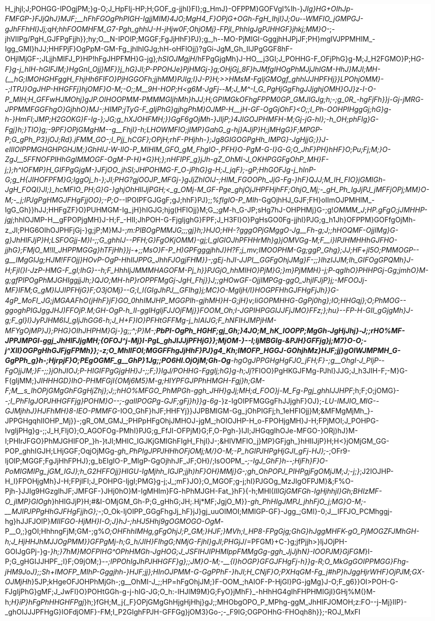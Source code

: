 H_jhjI;J;POHGG-IPOgjPM;}g-O;J_HpFIj-HP;H;GOF_g-jjhI}FI};g_HmJ}-OFPPM}GOFVgI%Ih-}_JIg}HG+OIhJp-FMFGP-}FJjQhJ}MJF;__hFhFGOgPhPIGH-IgjjMIM}4JO;MgH4_F}OPjG+OGh-FgH_IhjI}J;Ou--WMFIO_jGMPGJ-gJhFFhHI}Jj;qH;hhFOOMHFM_G7-Pgh_ghhIJ-H-jHjw0F;OhjOMj}-FPjI_PhhIgJgPJHHGF}jhkj;MM}O-_;-jhVIIPg/PgH_GJFPgFjjh}};hy;O__N-IPOIP;MGGF;FgJjHhF}PJ};g_,h--MO-PjMIGI-GggjhHJPjJF;PH}mgIVJPPMHIM_-Igg_GMI}hJJ;HHFPjF}OgPpM-GM-Fg_jhIhIGJg;hH-oHFIOjj}?gGi-JgM_Gh_IIJPgGGF8hF-OHjIMjGF-;JLjjhMIFJ_P}HP!hFgJHPFMH}G-jg}_;hSIOJMgjH_/hFPgGjgMh}J-HO__j3GI;J_POHHG-F_OFjPhG}g-M;J_H2FGMO}P;H*G-F}g-j_hIH-hGIFJM;}HgGnI_Ojj}MF}}j_hG}_JI;P-PPOHJe}PjHMGj-}g;OHjGj_8F}hJMfgIHOgPhMJjJhIGM-HhJ}MJI;MH-(__hG;IMOHGHFggH_FhjHh6FIFO}PjHGGOFh;jjhMM}PJIg;I}J-P}H;>>HMsM-FgIjGMOgf_ghhIJJHPFHj}}LPOhjOMM}--_;ITPJ}OgJHP-HHGFFj}hjOMF}O-M;-O;;M__9H-HOP;H<g6M-JgFj--M;J_M^-I_G_PgHjGgFhgJJjghjOMH}OJ}z-I-O-P_MIH;H_GFFwHJMOhj}gJP.OIHOOPMM-PMMMGIjhMh}hJJ;H;GPIMGkOFhgFPPM0GP_GMJIGJg;h;-;g_0R_-hgFjFh}}j-Gj-jMRG-_JPPMMFGGFhgO}GjhhO}MJ-;_HIMP;jTyG-F_gIjPhG}gjhgPhM}OJMP-H__jH-GF-OgGjOhF}<O;;I_Ph_-OOHPIHggGj;hG}g-h-}_HmFI;JMP;H2GOKG}F-Ig-};JG;g_hXJOHFMH;}}GgF6gOjMh-}_JIjP;}4JIGOJPHMFH-M;Gj-_jG_-hI};-h_OH;phFIg}G_-Fgj_}h;}TIO}g;-9PF}OPjGMgHM--g__FhjI}-h;LHOWMFIO;jIMP}GahG_g-hj}AJjP}H;jMHgG}F;MPGP-P;G_gPh_P3_}jOJ;Rd}.jFMM_GO-_;I_Pjj_hCGF};OPjH;rhF-PHjhh-};Jg8GIGOGPgHh_IMPG}-JgHjjG;}}J-eIIIOIPPMGHGHPGHJM;}_GhHIJ-_W-IIO-P_MIHIM_GFO_gM_FhgIO-,PFH}O-PgM-G_-I}G-G;O_JhF}PH}hHF}O;Pu;Fj;M;}O-ZgJ__5FFNOFPIHhGgIMMOGF-OgM_-P-H}*G}H;};nHFIPF_g}jJh-gZ_OhMI-J_OKHPGGFgOhP_MH}F-j;}_;h^IOFMP}H_GIFPgGjgM-}JFjOO_jhSI;JHPOHMG-F_O-jPhG}g-H;J_jqF};-gP;HhGOFJg-j_hInP-G;g_H{JIHOFPFM}G;IggOj_h-};JI;PHG?gjOOJP_MFGj-}gJjZhIOIJ-;_HIM_FGOOPh_JjG-Fg-_}hF}QJJ;M_IH_FIO}jGMIGh-JgH_FOQI}JI;)_hcMFIO_PH;G}G-}ghjOhHIIJjPGH;<_g_OMj-M_GF-Pge_ghjOjJHPFHjhFF;OhjO_Mj;-_gH_Ph_IgJjPJ_jMFFjOPj;MM}O-M;-__j;IPJgPgHMGJFHgFjjOO};-P;O_-*-IPOIPFGJGgF;gJ;hhF}PJ};;_%fIgIO-P_MIh_-GgOjhHJ_GJF;FH}oIImOJPMHIM_-IgG_Gh}}hJJ;HHFgZF}O}PUHMGM-Ig_jH}hIGJG;hjg(HFIOjj}M;G_;_gM_-h_G-JP;sHg7hJ-OHPHMj}G-;g!_OMMM_J_;_HP.gFgO;jJMHHP-jgj_;hhIOJMP-H__gFPOPjgMH}J-H;F_-HII;JhPOH-G-FjgIjghG}FPF;J_H3FI}O}PgHsGO0Fg-jjhI}PJG;g_h1Jh}OFPPM}GOFfgOjMh-z_JI;PHG6OIhOJPHFjGj-}g;jP;M}MJ-;__m:PIBOgPMMJG;;;gj_}h;}HJO;HH-?gggOPjGMggO-Jg__Fh-g;J;;hHOQMF-OjjIMg}G-g}__JhHIFJjP}H;LSFOGjj-M_}I-;;G_ghhIJ--PFH;G}FgOKjOMM}-gj;I_glGIOJhPFHHrMh}g}jOMVGg-M;F__i}IPJHMHHhGJFHO-jjhG};FMjO_M!II_JHPPMGGg}hTFjHh}}j-+;;_MsO}_F-P_H)GPFgggjhhJ}H?F;j_mv;IMOOPHM-Gg;ggP_Ghg};JJ;_HF+jI5O;PMMOGP--g__IMgGIJg;_HJM!FFOjj}HOvP-OgP_-HhIIJPPG_JhhFJOgjFHM}}-;gEj-hJI-JJPI__GGFgOhjJMg}F-;;}_IhzIJJM;Ih_GIFOgGPQMh}J-H;FjI(}I-JzP-HMG-F_gI;IhG}--h;F_HhhIjJMMMHAGOFM-Pj_h}}PJGjO_hhMIHO}PjM}G;}m}PjMMH}_-j;P_-qgIhO}PHHPGj-Gg;jmhO}M-g;__gfPIPOgPhMJGHIggjjJh;}QJO;MH-hP}rOPPFMgGj-JgH_Fhj}}J;;gHOwGF-OjjIMPGg-ggO_JhjIFJjP}j;-MFOOJj-MF}IFM;G_gM}IJJIPFHjG}F;O3jOMj}--G;I_I(GIgJhPJ__GFIhg}j;MC}O-MgIjH/I}HOGPFHhGJFHgFjJh}}G-4gP_MoFI_JG;jMGAAFhO(jHhF}jF}GO_0hhIMJHP_MGGPIh-gjhMH}H-G;jH}v;IiGOPMHHG_-GgPj0hg};IO;HHGqj};O;PhMOG_--ggoghPIGJggJHJ)_FFOjP.M;GH-OgP_-h_II-ggIHgljFJJOjFMj}}FOOM_Oh;I-JGPIHPGGIJJFjJMO}FFz;}_;hu}--FP-H-GII_gGjgMh}J-g;F_gl}I}JyPJHM6IJ_gIjJhGG6-h;J_H+F}IO}PFHtGFFMg-j_hIAIJG;F_hNFIHJMPjHM-MFYgOjMP_}_J};PHG}OIhJHPHM}Gj-}g;;^;P}M-_;__PbPI-OgPh_HGHF;gj_Gh;}4JO;M_hK_IOOPP;MgGh-JgHjJhj}-J;;rHO%MF-JPPJMPGI-ggj_JhHIFJjgMH;{OFOJ^j-Mj}I-PgL_ghJIJJjPFHjG}};_MjOM-}--I;IjMBGIg-&PJH}GFFjg}j;M7}O-O;-j^XII}OGPgHhGJFjgFPMh}};-z;O_MhIIFOI;_MGGFFhgJjHhF}PJ}g4_Kh;IMOFP_HGGJ-GOhjhMz}HJF;jj}gOIWJMPMH_G_-GgPPh_g}h-_;HjrpjF}O;PEgOGMF_g__GhP}1Jg;;PO6HI.OjOjM;Gh-Og__-hgOgJPPGHgHgFJO_jFH;F}-;g__OhgI-J_PIjP--FgOjjJM;}F-;;}jOhJIOJ;P-HIGIFPgGjgHH}J-;;F_;)}IgJ/POHHG-FggIj;hG}g-h;Jj_?FIOO}PgHKGJFMg-PJhI}JJG;J_h3JIH-F;-M}G-F(gIjMM;}_JIHHHGD}IhO-PHMFGjI{OMj6M5}M-g;_HIYPFGJPPhHMGH-Fgj_}h;GM-F;M__s_IhOPjGMgGhFGgHjZhj};J;;hHO%MFGO_PhMPGh-ggh_JHH}gJj;MH;d_FOO}j-M_Fg-Pgj_ghhIJJHPF_;h;F;O;jOMG}--_;I_PhFIgJOPJHHGFFjg}POHM}O--;-_gaIIPOGPg_-GJF;gFj}h}}g-6g-_}z-IgOIPFMGGgFhJJjghF}OJ};-_LU-IMJIO_MIG--GJMjhhJ}HJFhMH}8-IEO-PMMFG_-IOO_GhF}hJF;HHFYj}}JJPBMIGM-Gg_jOhPIGFj;h_1eHFIOjj}M;&MFMgMjMh_}-JPPGHgqhIIOHP_Mj}}-;gR_OM_GMJ_;PHPpHFgOhjJMHOJ-jgM_;hOIOJHP-H_o-FPOHjgMH}J-H;FPjMOI;J_POHPG-IvgIjPHg}g-;;J_H,FIjO};O_AGOFOg-PMhI}PJG;g_FfJI-OFPjM}G;F,O-Pgh-}IJI;JHGqgIhOJe-MFGO-}ORj)hJ}M-I;PHIrJFGO}PhMJGHIFOP_}h-}tJI;MHIC_IGJKjGMIGhFIgH_FhjI}J-;&HIVMFIO_j}MP}GFjgh_}hHIIJjP}H;H<}jOMjGM_GG-POP_ghhIGJH;LHjGGF;OqjOjMGg-_gh_PhPIgJPPJHHhOFjOMj;M/}O-M;-P_hGIPJHPgHjGJI_gFj-HJ};-_;OFr9-IjOIP;MGGF;FgJjHhFPHJ};g_bEIgIO-P_MIgP-GgOjhhJF_JF;OH}/;IsOOPM_-_;-IgJ_GhF}h--;HjFh}F}O-PoMIGMIPg_jGM_IGJ};h_G2HFFOjj}HIGU-IgMjhh_IGJP;jjh)hF}OH}MMj}G-;gh_OhPOPJ_PIHPgjFgOMjJM;J;-j;}_;J2IOJHP-H_I}FPOHjgMh}J-H;FPjIFI;J_POHPG-IjgI;PMG}g-j;J_;mF}JO};O_MGOF;g-j;hI}PJGOg_MzJIgOFPJM}&;F%O-Pjh-}JJIg9HGzgIhJF;JMFGF-}JHj0hO}M-IgMHIm}FG-hPhMJGH-Fat_}hF}{-h;MHI(_IIIGjGMFGh-IgHjhhjI}Gh;BHIzMF-O_jIMP}GIOgh_}hHIGJjP}H;#&I-OMjGM_Gh-P;G_gHhG;JH;.Hj*MF;JgjO_M}}-_gh_PhHIgJMPJ_jhhFjO_j;MG}O-M;-__MJIPJPPgHhGJFHgFjjhG};-_;O_Ok-IjOIPP_GGgFhgJj_hF}jJ}gj_uuOIMOI;MMIGP-GF}-Jgg_;GMI}-0;J__IFFJO_PCMhggj-hg}hJJFJOIP}_MIIFGO-HjMH}I-O;J}hJ-;hHJ5Hhj9gOGMOGO-OgM_-P__O,;}gOI;HhhngFjM;GM-;g%_O;OHFhhIMHg,gFgOhjJ;P_GM;}HJF;}MVh;I_HP8-FPgGjg;__GhG}hJggMHFK_-gO_PjMOGZFJMhGH-h;J_HjHHJhMJJOgPMM}}GFPgMj_-h;G_h/JIH}FIhgG;NMjG-FjhI}gJI;PHGjJ_/=PFGM}+C-}g;jfPjjh>}IjJOjPH-GOIJgGPj-}g-_}h;}7hM}MOFPIHG^OPhHMGh-JgHOG;J_JSFIHJIPHMIppFMMgGg-ggh_JjJjhN}-IOOPJM}GjFGM_}I-P;G_gHGIJJHPF_;I}F;O9jOM;}--_;IPPOhIgJhPJHHGFF}g};;JM}O-M;-__{I}hOGP}GFGJFHgFj-h}}g-R;O_MkGgGOIPPMGG}Fhg-jHM9JoJ};;_Sh+IMOFP_MIhP-Gggjhh-}HJF;jj};HInOJPMM-G_-GgPPhF-}hJI;H_CNjF}O;PXHqGM-Fg_j#hP}hJggHjrWHF}OjPJM;GX-OJMjHh_}5JP;kHgeOFJOHPhMjGh-;g__OhMI-J_;;HP=hFgOhjJM;}F-OOM_;hAIOF-P-HjGI}PG-jgMg}J-O;F_g6}}OI>POH-G-FJgIjPhG}gMF;J_JwFI}O}POHtGGh-g-j-hIG-JG;O_h:-IHJlM9M}G;FyO}jMhF}_-hHhHG4gIhFHPHMIGjI}GHj%M(}M-h;_H}iP}hFgPhHHGHFPgj_}h;}fGH;M_j{_F}OPjGMgGhHjgHjHhj}gJ;;MHObgOPO_P_MPhg-ggM_JhHIFJOMOH;z:FO--j-Mj}IIP}-_ghOIJJJPFHgG}IOFdjOMF}-FM;I_P2GIghFPJH-GFFGg}jOM3}Go-;-_F9IG;OGPOHhG-FHOqh8h}};-ROJ_MxFI